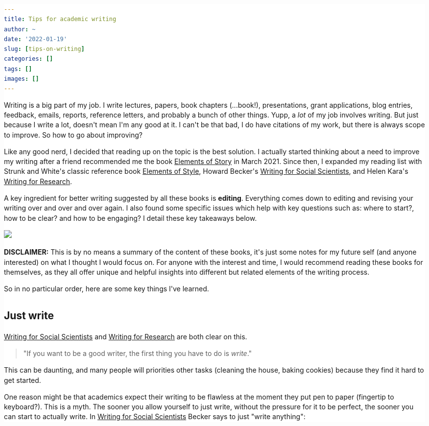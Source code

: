 ```yaml
---
title: Tips for academic writing
author: ~
date: '2022-01-19'
slug: [tips-on-writing]
categories: []
tags: []
images: []
---
```


Writing is a big part of my job. I write lectures, papers, book chapters (...book!), presentations, grant applications, blog entries, feedback, emails, reports, reference letters, and probably a bunch of other things. Yupp, a *lot* of my job involves writing. But just because I write a lot, doesn't mean I'm any good at it. I can't be that bad, I do have citations of my work, but there is always scope to improve. So how to go about improving? 

Like any good nerd, I decided that reading up on the topic is the best solution. I actually started thinking about a need to improve my writing after a friend recommended me the book [Elements of Story](https://www.goodreads.com/book/show/6438611-the-elements-of-story) in March 2021. Since then, I expanded my reading list with Strunk and White's classic reference book [Elements of Style](https://www.goodreads.com/book/show/33514.The_Elements_of_Style), Howard Becker's [Writing for Social Scientists](https://www.goodreads.com/book/show/136541.Writing_for_Social_Scientists), and Helen Kara's [Writing for Research](https://www.goodreads.com/book/show/21326560-writing-for-research). 


A key ingredient for better writing suggested by all these books is **editing**. Everything comes down to editing and revising your writing over and over and over again. I also found some specific issues which help with key questions such as: where to start?, how to be clear? and how to be engaging? I detail these key takeaways below. 

![](img/writing_books.jpg)

**DISCLAIMER:** This is by no means a summary of the content of these books, it's just some notes for my future self (and anyone interested) on what I thought I would focus on. For anyone with the interest and time, I would recommend reading these books for themselves, as they all offer unique and helpful insights into different but related elements of the writing process. 


So in no particular order, here are some key things I've learned. 

## Just write

[Writing for Social Scientists](https://www.goodreads.com/book/show/136541.Writing_for_Social_Scientists) and [Writing for Research](https://www.goodreads.com/book/show/21326560-writing-for-research) are both clear on this.

> "If you want to be a good writer, the first thing you have to do is *write*." 

This can be daunting, and many people will priorities other tasks (cleaning the house, baking cookies) because they find it hard to get started. 

One reason might be that academics expect their writing to be flawless at the moment they put pen to paper (fingertip to keyboard?). This is a myth. The sooner you allow yourself to just write, without the pressure for it to be perfect, the sooner you can start to actually write. In [Writing for Social Scientists](https://www.goodreads.com/book/show/136541.Writing_for_Social_Scientists) Becker says to just "write anything": 
